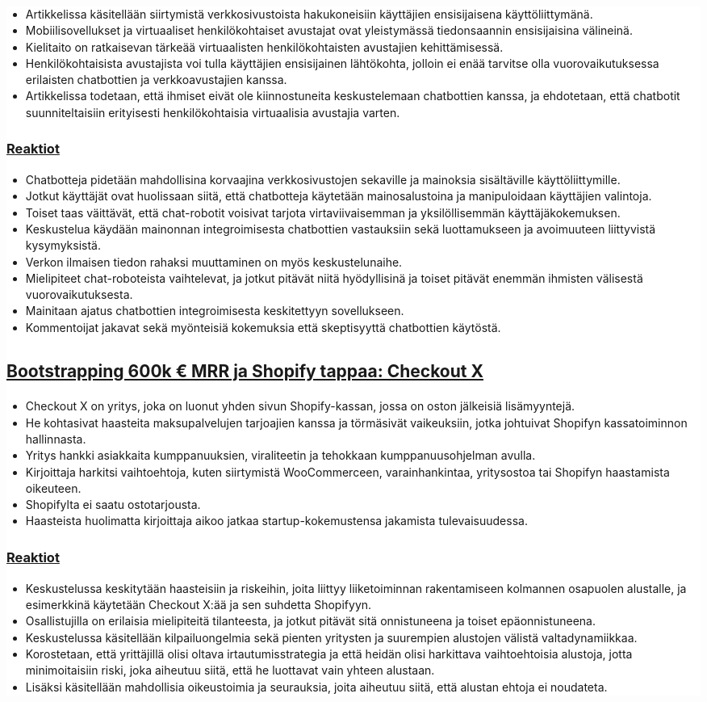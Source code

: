 - Artikkelissa käsitellään siirtymistä verkkosivustoista hakukoneisiin käyttäjien ensisijaisena käyttöliittymänä.
- Mobiilisovellukset ja virtuaaliset henkilökohtaiset avustajat ovat yleistymässä tiedonsaannin ensisijaisina välineinä.
- Kielitaito on ratkaisevan tärkeää virtuaalisten henkilökohtaisten avustajien kehittämisessä.
- Henkilökohtaisista avustajista voi tulla käyttäjien ensisijainen lähtökohta, jolloin ei enää tarvitse olla vuorovaikutuksessa erilaisten chatbottien ja verkkoavustajien kanssa.
- Artikkelissa todetaan, että ihmiset eivät ole kiinnostuneita keskustelemaan chatbottien kanssa, ja ehdotetaan, että chatbotit suunniteltaisiin erityisesti henkilökohtaisia virtuaalisia avustajia varten.

### [Reaktiot](https://news.ycombinator.com/item?id=36899656)

- Chatbotteja pidetään mahdollisina korvaajina verkkosivustojen sekaville ja mainoksia sisältäville käyttöliittymille.
- Jotkut käyttäjät ovat huolissaan siitä, että chatbotteja käytetään mainosalustoina ja manipuloidaan käyttäjien valintoja.
- Toiset taas väittävät, että chat-robotit voisivat tarjota virtaviivaisemman ja yksilöllisemmän käyttäjäkokemuksen.
- Keskustelua käydään mainonnan integroimisesta chatbottien vastauksiin sekä luottamukseen ja avoimuuteen liittyvistä kysymyksistä.
- Verkon ilmaisen tiedon rahaksi muuttaminen on myös keskustelunaihe.
- Mielipiteet chat-roboteista vaihtelevat, ja jotkut pitävät niitä hyödyllisinä ja toiset pitävät enemmän ihmisten välisestä vuorovaikutuksesta.
- Mainitaan ajatus chatbottien integroimisesta keskitettyyn sovellukseen.
- Kommentoijat jakavat sekä myönteisiä kokemuksia että skeptisyyttä chatbottien käytöstä.

## [Bootstrapping 600k € MRR ja Shopify tappaa: Checkout X](https://www.leteyski.com/bootstrapping-to-600k-mrr-and-getting-killed-by-shopify-the-story-of-checkout-x)

- Checkout X on yritys, joka on luonut yhden sivun Shopify-kassan, jossa on oston jälkeisiä lisämyyntejä.
- He kohtasivat haasteita maksupalvelujen tarjoajien kanssa ja törmäsivät vaikeuksiin, jotka johtuivat Shopifyn kassatoiminnon hallinnasta.
- Yritys hankki asiakkaita kumppanuuksien, viraliteetin ja tehokkaan kumppanuusohjelman avulla.
- Kirjoittaja harkitsi vaihtoehtoja, kuten siirtymistä WooCommerceen, varainhankintaa, yritysostoa tai Shopifyn haastamista oikeuteen.
- Shopifylta ei saatu ostotarjousta.
- Haasteista huolimatta kirjoittaja aikoo jatkaa startup-kokemustensa jakamista tulevaisuudessa.

### [Reaktiot](https://news.ycombinator.com/item?id=36896343)

- Keskustelussa keskitytään haasteisiin ja riskeihin, joita liittyy liiketoiminnan rakentamiseen kolmannen osapuolen alustalle, ja esimerkkinä käytetään Checkout X:ää ja sen suhdetta Shopifyyn.
- Osallistujilla on erilaisia mielipiteitä tilanteesta, ja jotkut pitävät sitä onnistuneena ja toiset epäonnistuneena.
- Keskustelussa käsitellään kilpailuongelmia sekä pienten yritysten ja suurempien alustojen välistä valtadynamiikkaa.
- Korostetaan, että yrittäjillä olisi oltava irtautumisstrategia ja että heidän olisi harkittava vaihtoehtoisia alustoja, jotta minimoitaisiin riski, joka aiheutuu siitä, että he luottavat vain yhteen alustaan.
- Lisäksi käsitellään mahdollisia oikeustoimia ja seurauksia, joita aiheutuu siitä, että alustan ehtoja ei noudateta.
